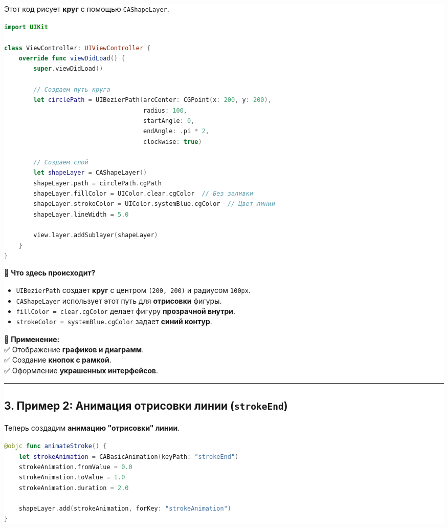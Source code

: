 Этот код рисует **круг** с помощью `CAShapeLayer`.

```swift
import UIKit

class ViewController: UIViewController {
    override func viewDidLoad() {
        super.viewDidLoad()

        // Создаем путь круга
        let circlePath = UIBezierPath(arcCenter: CGPoint(x: 200, y: 200),
                                      radius: 100,
                                      startAngle: 0,
                                      endAngle: .pi * 2,
                                      clockwise: true)

        // Создаем слой
        let shapeLayer = CAShapeLayer()
        shapeLayer.path = circlePath.cgPath
        shapeLayer.fillColor = UIColor.clear.cgColor  // Без заливки
        shapeLayer.strokeColor = UIColor.systemBlue.cgColor  // Цвет линии
        shapeLayer.lineWidth = 5.0

        view.layer.addSublayer(shapeLayer)
    }
}
```

🔹 **Что здесь происходит?**

- `UIBezierPath` создает **круг** с центром `(200, 200)` и радиусом `100px`.
- `CAShapeLayer` использует этот путь для **отрисовки** фигуры.
- `fillColor = clear.cgColor` делает фигуру **прозрачной внутри**.
- `strokeColor = systemBlue.cgColor` задает **синий контур**.

📌 **Применение:**  
✅ Отображение **графиков и диаграмм**.  
✅ Создание **кнопок с рамкой**.  
✅ Оформление **украшенных интерфейсов**.

---

## **3. Пример 2: Анимация отрисовки линии (`strokeEnd`)**

Теперь создадим **анимацию "отрисовки" линии**.

```swift
@objc func animateStroke() {
    let strokeAnimation = CABasicAnimation(keyPath: "strokeEnd")
    strokeAnimation.fromValue = 0.0
    strokeAnimation.toValue = 1.0
    strokeAnimation.duration = 2.0

    shapeLayer.add(strokeAnimation, forKey: "strokeAnimation")
}
```
